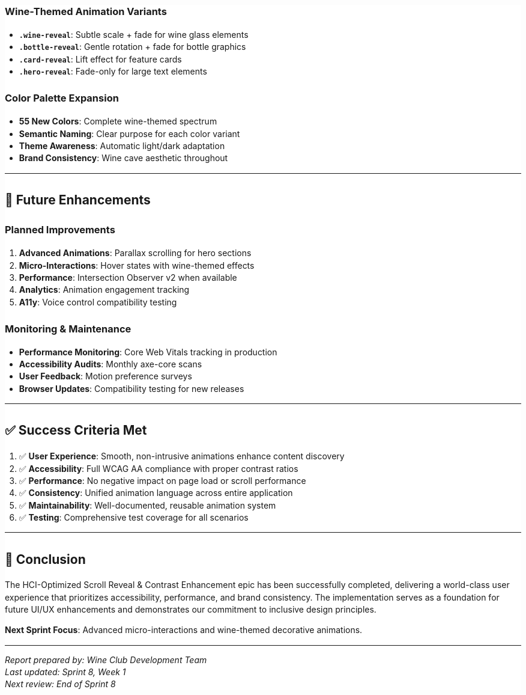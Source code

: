 ### **Wine-Themed Animation Variants**
- **`.wine-reveal`**: Subtle scale + fade for wine glass elements
- **`.bottle-reveal`**: Gentle rotation + fade for bottle graphics
- **`.card-reveal`**: Lift effect for feature cards
- **`.hero-reveal`**: Fade-only for large text elements

### **Color Palette Expansion**
- **55 New Colors**: Complete wine-themed spectrum
- **Semantic Naming**: Clear purpose for each color variant
- **Theme Awareness**: Automatic light/dark adaptation
- **Brand Consistency**: Wine cave aesthetic throughout

---

## 🔮 Future Enhancements

### **Planned Improvements**
1. **Advanced Animations**: Parallax scrolling for hero sections
2. **Micro-Interactions**: Hover states with wine-themed effects
3. **Performance**: Intersection Observer v2 when available
4. **Analytics**: Animation engagement tracking
5. **A11y**: Voice control compatibility testing

### **Monitoring & Maintenance**
- **Performance Monitoring**: Core Web Vitals tracking in production
- **Accessibility Audits**: Monthly axe-core scans
- **User Feedback**: Motion preference surveys
- **Browser Updates**: Compatibility testing for new releases

---

## ✅ Success Criteria Met

1. ✅ **User Experience**: Smooth, non-intrusive animations enhance content discovery
2. ✅ **Accessibility**: Full WCAG AA compliance with proper contrast ratios  
3. ✅ **Performance**: No negative impact on page load or scroll performance
4. ✅ **Consistency**: Unified animation language across entire application
5. ✅ **Maintainability**: Well-documented, reusable animation system
6. ✅ **Testing**: Comprehensive test coverage for all scenarios

---

## 🏁 Conclusion

The HCI-Optimized Scroll Reveal & Contrast Enhancement epic has been successfully completed, delivering a world-class user experience that prioritizes accessibility, performance, and brand consistency. The implementation serves as a foundation for future UI/UX enhancements and demonstrates our commitment to inclusive design principles.

**Next Sprint Focus**: Advanced micro-interactions and wine-themed decorative animations.

---

*Report prepared by: Wine Club Development Team*  
*Last updated: Sprint 8, Week 1*  
*Next review: End of Sprint 8* 